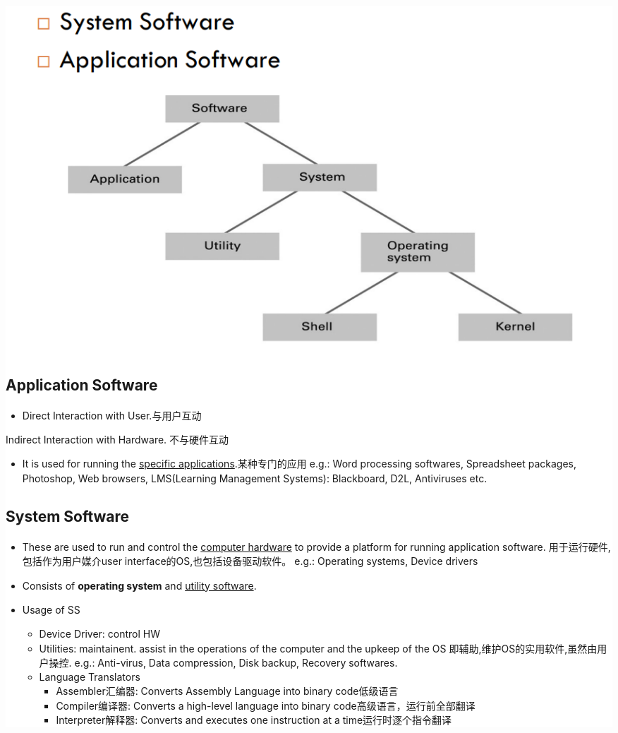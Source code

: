![Types of software](/ITC-5101_Operating_Systems/pic/introduction/OS_software.png)

## Application Software

- Direct Interaction with User.与用户互动

Indirect Interaction with Hardware. 不与硬件互动

- It is used for running the <u>specific applications</u>.某种专门的应用
    e.g.: Word processing softwares, Spreadsheet packages, Photoshop, Web browsers, LMS(Learning Management Systems): Blackboard, D2L, Antiviruses etc.

## System Software
- These are used to run and control the <u>computer hardware</u> to provide a platform for running application
software.
    用于运行硬件, 包括作为用户媒介user interface的OS,也包括设备驱动软件。
    e.g.: Operating systems, Device drivers

- Consists of **operating system** and <u>utility software</u>.

- Usage of SS
    - Device Driver: control HW
    - Utilities: maintainent. 
        assist in the operations of the computer and the upkeep of the OS
        即辅助,维护OS的实用软件,虽然由用户操控.
        e.g.: Anti-virus, Data compression, Disk backup, Recovery softwares.
    - Language Translators
        - Assembler汇编器: Converts Assembly Language into binary code低级语言
        - Compiler编译器: Converts a high-level language into binary code高级语言，运行前全部翻译
        - Interpreter解释器: Converts and executes one instruction at a time运行时逐个指令翻译
